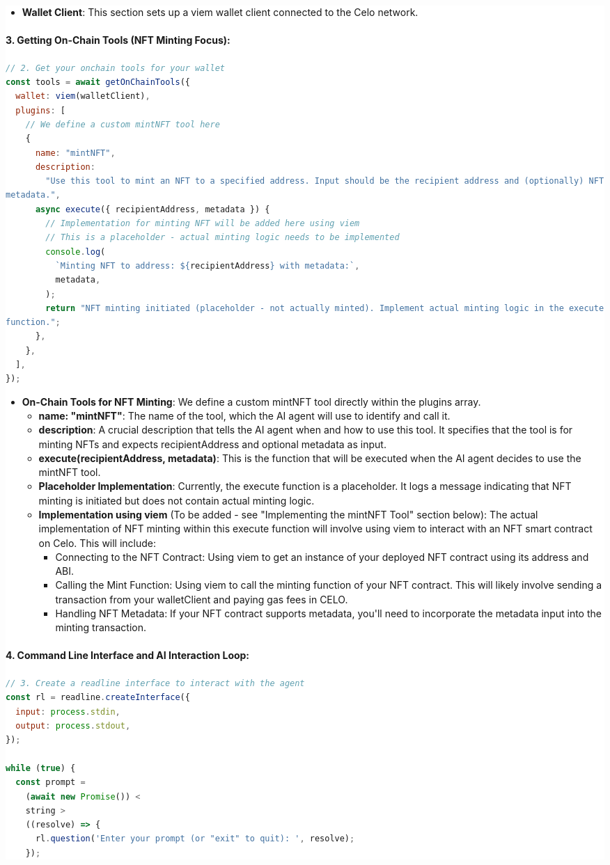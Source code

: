 - **Wallet Client**: This section sets up a viem wallet client connected to the Celo network.

#### 3. Getting On-Chain Tools (NFT Minting Focus):

```javascript
// 2. Get your onchain tools for your wallet
const tools = await getOnChainTools({
  wallet: viem(walletClient),
  plugins: [
    // We define a custom mintNFT tool here
    {
      name: "mintNFT",
      description:
        "Use this tool to mint an NFT to a specified address. Input should be the recipient address and (optionally) NFT metadata.",
      async execute({ recipientAddress, metadata }) {
        // Implementation for minting NFT will be added here using viem
        // This is a placeholder - actual minting logic needs to be implemented
        console.log(
          `Minting NFT to address: ${recipientAddress} with metadata:`,
          metadata,
        );
        return "NFT minting initiated (placeholder - not actually minted). Implement actual minting logic in the execute function.";
      },
    },
  ],
});
```

- **On-Chain Tools for NFT Minting**: We define a custom mintNFT tool directly within the plugins array.
  - **name: "mintNFT"**: The name of the tool, which the AI agent will use to identify and call it.
  - **description**: A crucial description that tells the AI agent when and how to use this tool. It specifies that the tool is for minting NFTs and expects recipientAddress and optional metadata as input.
  - **execute(recipientAddress, metadata)**: This is the function that will be executed when the AI agent decides to use the mintNFT tool.
  - **Placeholder Implementation**: Currently, the execute function is a placeholder. It logs a message indicating that NFT minting is initiated but does not contain actual minting logic.
  - **Implementation using viem** (To be added - see "Implementing the mintNFT Tool" section below): The actual implementation of NFT minting within this execute function will involve using viem to interact with an NFT smart contract on Celo. This will include:
    - Connecting to the NFT Contract: Using viem to get an instance of your deployed NFT contract using its address and ABI.
    - Calling the Mint Function: Using viem to call the minting function of your NFT contract. This will likely involve sending a transaction from your walletClient and paying gas fees in CELO.
    - Handling NFT Metadata: If your NFT contract supports metadata, you'll need to incorporate the metadata input into the minting transaction.

#### 4. Command Line Interface and AI Interaction Loop:

```javascript
// 3. Create a readline interface to interact with the agent
const rl = readline.createInterface({
  input: process.stdin,
  output: process.stdout,
});

while (true) {
  const prompt =
    (await new Promise()) <
    string >
    ((resolve) => {
      rl.question('Enter your prompt (or "exit" to quit): ', resolve);
    });
```